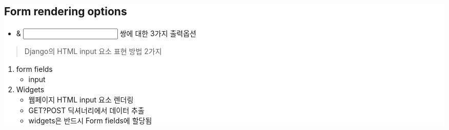 ## Form rendering options

- <label> & <input> 쌍에 대한 3가지 출력옵션



> Django의 HTML input 요소 표현 방법 2가지

1. form fields
   - input  
2. Widgets
   - 웹페이지 HTML input 요소 렌더링
   - GET?POST 딕셔너리에서 데이터 추출
   - widgets은 반드시 Form fields에 할당됨